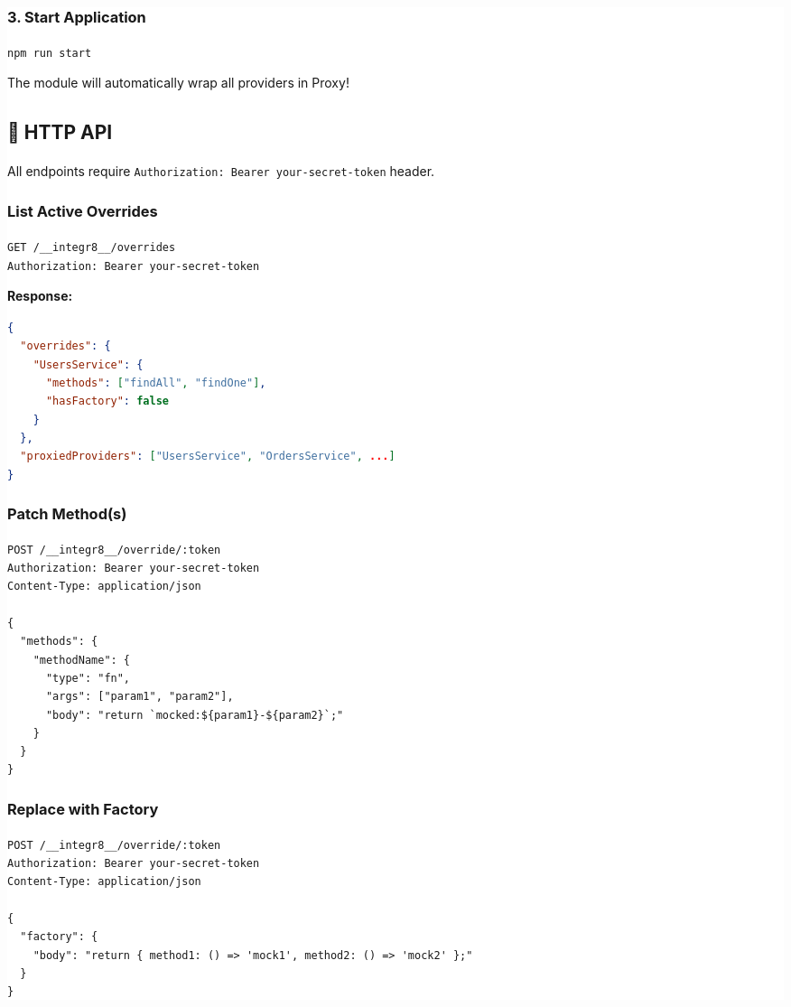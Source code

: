 ### 3. Start Application

```bash
npm run start
```

The module will automatically wrap all providers in Proxy!

## 📡 HTTP API

All endpoints require `Authorization: Bearer your-secret-token` header.

### List Active Overrides

```http
GET /__integr8__/overrides
Authorization: Bearer your-secret-token
```

**Response:**
```json
{
  "overrides": {
    "UsersService": {
      "methods": ["findAll", "findOne"],
      "hasFactory": false
    }
  },
  "proxiedProviders": ["UsersService", "OrdersService", ...]
}
```

### Patch Method(s)

```http
POST /__integr8__/override/:token
Authorization: Bearer your-secret-token
Content-Type: application/json

{
  "methods": {
    "methodName": {
      "type": "fn",
      "args": ["param1", "param2"],
      "body": "return `mocked:${param1}-${param2}`;"
    }
  }
}
```

### Replace with Factory

```http
POST /__integr8__/override/:token
Authorization: Bearer your-secret-token
Content-Type: application/json

{
  "factory": {
    "body": "return { method1: () => 'mock1', method2: () => 'mock2' };"
  }
}
```
